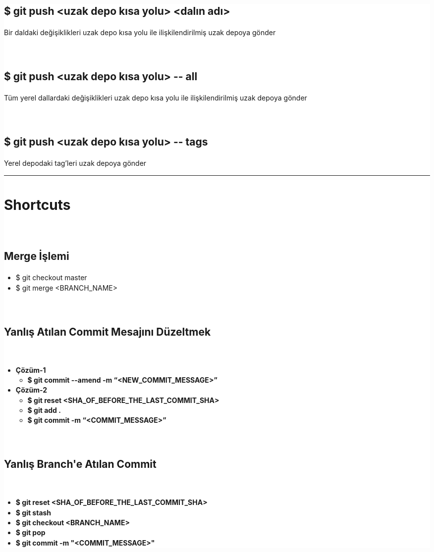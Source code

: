 ## $ git push <uzak depo kısa yolu> <dalın adı>

Bir daldaki değişiklikleri uzak depo kısa yolu ile ilişkilendirilmiş uzak depoya gönder

‌

## $ git push <uzak depo kısa yolu> -- all

Tüm yerel dallardaki değişiklikleri uzak depo kısa yolu ile ilişkilendirilmiş uzak depoya gönder

‌

## $ git push <uzak depo kısa yolu> -- tags

Yerel depodaki tag’leri uzak depoya gönder

___

# **Shortcuts**

‌

## **Merge İşlemi**

- $ git checkout master
- $ git merge <BRANCH_NAME>

‌

## **Yanlış Atılan Commit Mesajını Düzeltmek**

‌

- **Çözüm-1** 
  - **$ git commit --amend -m “<NEW_COMMIT_MESSAGE>”**
- **Çözüm-2**
  - **$ git reset <SHA_OF_BEFORE_THE_LAST_COMMIT_SHA>**
  - **$ git add .**
  - **$ git commit -m “<COMMIT_MESSAGE>”**

‌

## **Yanlış Branch'e Atılan Commit**

‌

- **$ git reset <SHA_OF_BEFORE_THE_LAST_COMMIT_SHA>**
- **$ git stash**
- **$ git checkout <BRANCH_NAME>**
- **$ git pop**
- **$ git commit -m "<COMMIT_MESSAGE>"**
